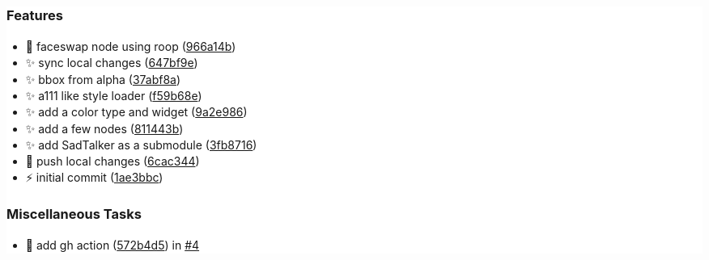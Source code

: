 ### Features

- 💄 faceswap node using roop ([966a14b](https://github.com/melMass/comfy_mtb/commit/966a14b40d88f4fccfb2eaa5ff9b222f0eedd7cb))
- ✨ sync local changes ([647bf9e](https://github.com/melMass/comfy_mtb/commit/647bf9e94195c279a620c74c2253471b9c4b90f7))
- ✨ bbox from alpha ([37abf8a](https://github.com/melMass/comfy_mtb/commit/37abf8aad12f4711c6d82c6be4be6fa3578e7af5))
- ✨ a111 like style loader ([f59b68e](https://github.com/melMass/comfy_mtb/commit/f59b68e3ad92841a4d189d8dddf7b41e915c9b4e))
- ✨ add a color type and widget ([9a2e986](https://github.com/melMass/comfy_mtb/commit/9a2e986327c34227a707beab6d9929b0a05e41e6))
- ✨ add a few nodes ([811443b](https://github.com/melMass/comfy_mtb/commit/811443b92161815db1cdff81898e8834dcd6fbfa))
- ✨ add SadTalker as a submodule ([3fb8716](https://github.com/melMass/comfy_mtb/commit/3fb871651b12bce62d8e911bd3884f417f80c937))
- 🚨 push local changes ([6cac344](https://github.com/melMass/comfy_mtb/commit/6cac344f6fb15ebb902acee70ee71edc585ec4bc))
- ⚡️ initial commit ([1ae3bbc](https://github.com/melMass/comfy_mtb/commit/1ae3bbc89ae6e0d2e8c61122485bd0df837e17c2))

### Miscellaneous Tasks

- 🚀 add gh action ([572b4d5](https://github.com/melMass/comfy_mtb/commit/572b4d52bce1398660d4d7ca0c5c48c11e0128e3)) in [#4](https://github.com/melMass/comfy_mtb/pull/4)

[main]: https://github.com/melMass/comfy_mtb/compare/v0.2.0..main
[0.2.0]: https://github.com/melMass/comfy_mtb/compare/v0.1.6..v0.2.0
[0.1.6]: https://github.com/melMass/comfy_mtb/compare/v0.1.5..v0.1.6
[0.1.5]: https://github.com/melMass/comfy_mtb/compare/v0.1.4..v0.1.5
[0.1.4]: https://github.com/melMass/comfy_mtb/compare/v0.1.3..v0.1.4
[0.1.3]: https://github.com/melMass/comfy_mtb/compare/v0.1.2..v0.1.3
[0.1.2]: https://github.com/melMass/comfy_mtb/compare/v0.1.1..v0.1.2
[0.1.1]: https://github.com/melMass/comfy_mtb/compare/v0.1.0..v0.1.1
[0.1.0]: https://github.com/melMass/comfy_mtb/compare/v0.0.1..v0.1.0


